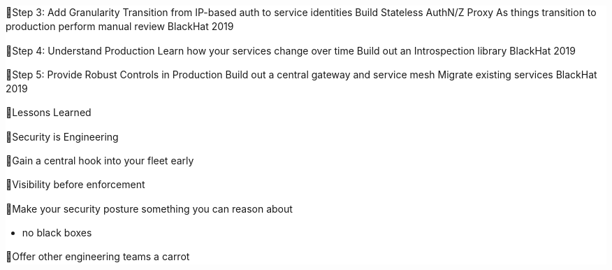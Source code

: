 Step 3: Add Granularity
 Transition from IP-based auth to service identities  Build Stateless AuthN/Z Proxy  As things transition to production perform manual review
BlackHat 2019

Step 4: Understand Production
 Learn how your services change over time  Build out an Introspection library
BlackHat 2019

Step 5: Provide Robust Controls in Production
 Build out a central gateway and service mesh  Migrate existing services
BlackHat 2019

Lessons Learned

Security is Engineering

Gain a central hook into your fleet early

Visibility before enforcement

Make your security posture something you can reason about
- no black boxes

Offer other engineering teams a carrot

